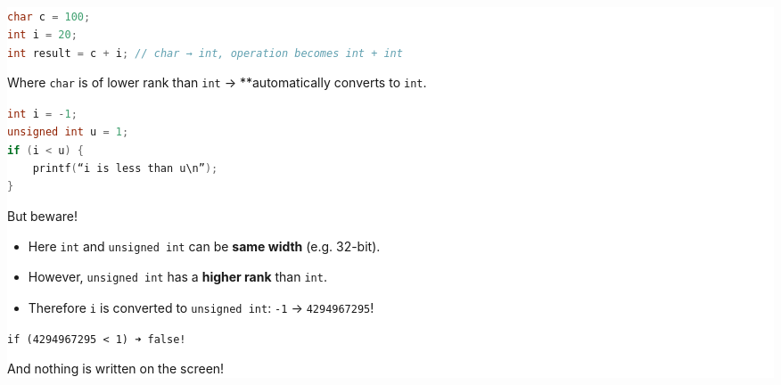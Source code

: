 ```c
char c = 100;
int i = 20;
int result = c + i; // char → int, operation becomes int + int
```

Where `char` is of lower rank than `int` → **automatically converts to `int`.

```c
int i = -1;
unsigned int u = 1;
if (i < u) {
    printf(“i is less than u\n”);
}
```

But beware!

- Here `int` and `unsigned int` can be **same width** (e.g. 32-bit).
    
- However, `unsigned int` has a **higher rank** than `int`.
    
- Therefore `i` is converted to `unsigned int`: `-1` → `4294967295`!

```nginx
if (4294967295 < 1) ➜ false!
```

And nothing is written on the screen!
